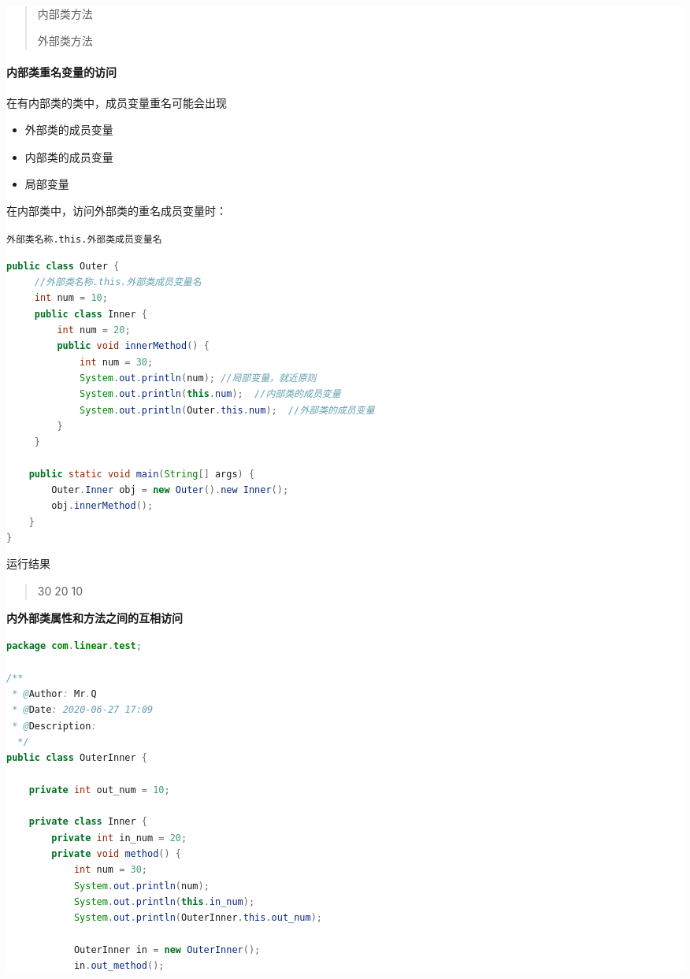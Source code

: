 > 内部类方法
> 
> 外部类方法

#### 内部类重名变量的访问

在有内部类的类中，成员变量重名可能会出现

- 外部类的成员变量

- 内部类的成员变量

- 局部变量

在内部类中，访问外部类的重名成员变量时：

`外部类名称.this.外部类成员变量名`

```java
public class Outer {
     //外部类名称.this.外部类成员变量名
     int num = 10;
     public class Inner {
         int num = 20;
         public void innerMethod() {
             int num = 30;
             System.out.println(num); //局部变量，就近原则
             System.out.println(this.num);  //内部类的成员变量
             System.out.println(Outer.this.num);  //外部类的成员变量
         }
     }

    public static void main(String[] args) {
        Outer.Inner obj = new Outer().new Inner();
        obj.innerMethod();
    }
}
```

运行结果

> 30
> 20
> 10

**内外部类属性和方法之间的互相访问**

```java
package com.linear.test;  
  
/**  
 * @Author: Mr.Q  
 * @Date: 2020-06-27 17:09  
 * @Description:  
  */  
public class OuterInner {  
  
	private int out_num = 10;  
  
    private class Inner {  
	    private int in_num = 20;  
	    private void method() {  
			int num = 30;  
		    System.out.println(num);  
		    System.out.println(this.in_num);  
		    System.out.println(OuterInner.this.out_num);  
  
		    OuterInner in = new OuterInner();  
		    in.out_method();  
```